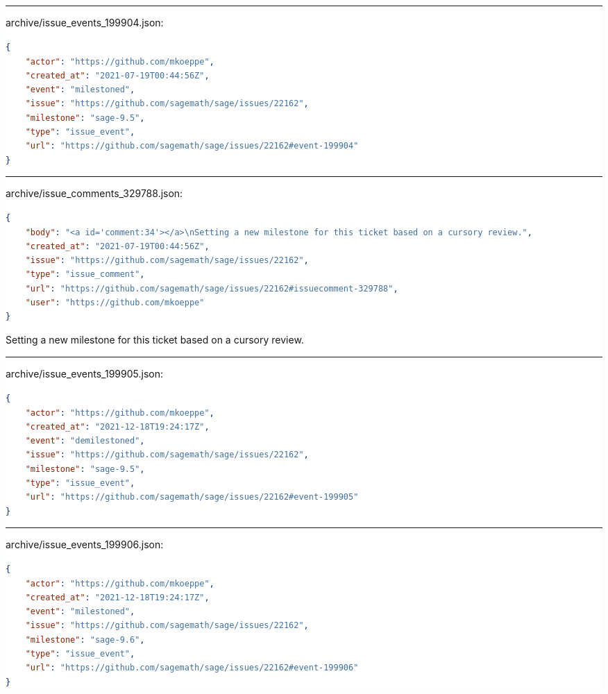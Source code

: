 

---

archive/issue_events_199904.json:
```json
{
    "actor": "https://github.com/mkoeppe",
    "created_at": "2021-07-19T00:44:56Z",
    "event": "milestoned",
    "issue": "https://github.com/sagemath/sage/issues/22162",
    "milestone": "sage-9.5",
    "type": "issue_event",
    "url": "https://github.com/sagemath/sage/issues/22162#event-199904"
}
```



---

archive/issue_comments_329788.json:
```json
{
    "body": "<a id='comment:34'></a>\nSetting a new milestone for this ticket based on a cursory review.",
    "created_at": "2021-07-19T00:44:56Z",
    "issue": "https://github.com/sagemath/sage/issues/22162",
    "type": "issue_comment",
    "url": "https://github.com/sagemath/sage/issues/22162#issuecomment-329788",
    "user": "https://github.com/mkoeppe"
}
```

<a id='comment:34'></a>
Setting a new milestone for this ticket based on a cursory review.



---

archive/issue_events_199905.json:
```json
{
    "actor": "https://github.com/mkoeppe",
    "created_at": "2021-12-18T19:24:17Z",
    "event": "demilestoned",
    "issue": "https://github.com/sagemath/sage/issues/22162",
    "milestone": "sage-9.5",
    "type": "issue_event",
    "url": "https://github.com/sagemath/sage/issues/22162#event-199905"
}
```



---

archive/issue_events_199906.json:
```json
{
    "actor": "https://github.com/mkoeppe",
    "created_at": "2021-12-18T19:24:17Z",
    "event": "milestoned",
    "issue": "https://github.com/sagemath/sage/issues/22162",
    "milestone": "sage-9.6",
    "type": "issue_event",
    "url": "https://github.com/sagemath/sage/issues/22162#event-199906"
}
```
